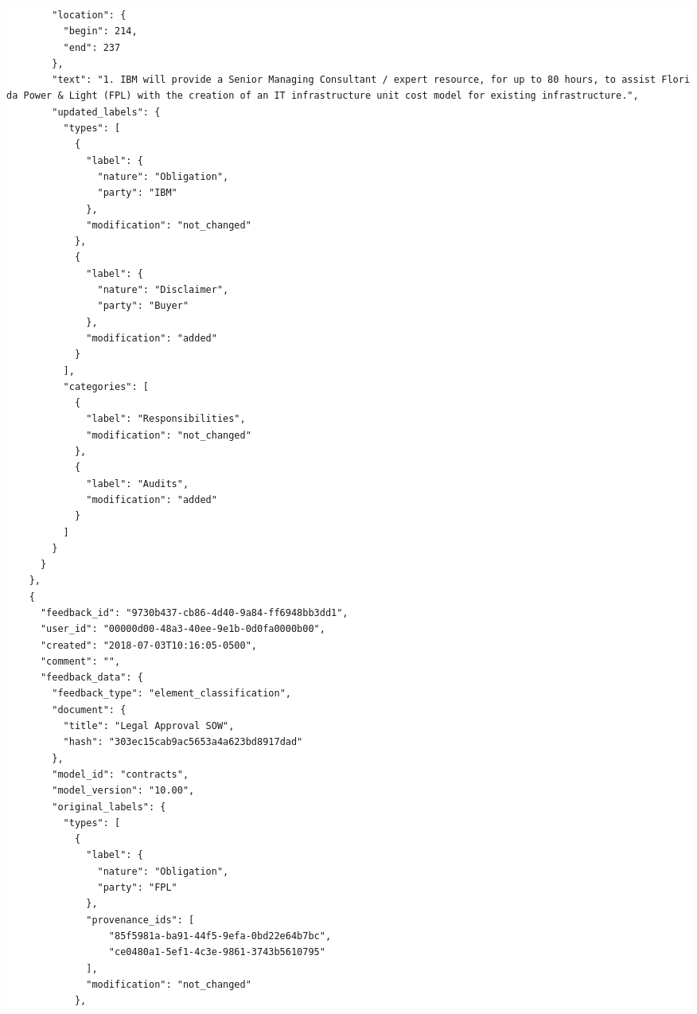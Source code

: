 ```
        "location": {
          "begin": 214,
          "end": 237
        },
        "text": "1. IBM will provide a Senior Managing Consultant / expert resource, for up to 80 hours, to assist Florida Power & Light (FPL) with the creation of an IT infrastructure unit cost model for existing infrastructure.",
        "updated_labels": {
          "types": [
            {
              "label": {
                "nature": "Obligation",
                "party": "IBM"
              },
              "modification": "not_changed"
            },
            {
              "label": {
                "nature": "Disclaimer",
                "party": "Buyer"
              },
              "modification": "added"
            }
          ],
          "categories": [
            {
              "label": "Responsibilities",
              "modification": "not_changed"
            },
            {
              "label": "Audits",
              "modification": "added"
            }
          ]
        }
      }
    },
    {
      "feedback_id": "9730b437-cb86-4d40-9a84-ff6948bb3dd1",
      "user_id": "00000d00-48a3-40ee-9e1b-0d0fa0000b00",
      "created": "2018-07-03T10:16:05-0500",
      "comment": "",
      "feedback_data": {
        "feedback_type": "element_classification",
        "document": {
          "title": "Legal Approval SOW",
          "hash": "303ec15cab9ac5653a4a623bd8917dad"
        },
        "model_id": "contracts",
        "model_version": "10.00",
        "original_labels": {
          "types": [
            {
              "label": {
                "nature": "Obligation",
                "party": "FPL"
              },
              "provenance_ids": [
                  "85f5981a-ba91-44f5-9efa-0bd22e64b7bc",
                  "ce0480a1-5ef1-4c3e-9861-3743b5610795"
              ],
              "modification": "not_changed"
            },
```